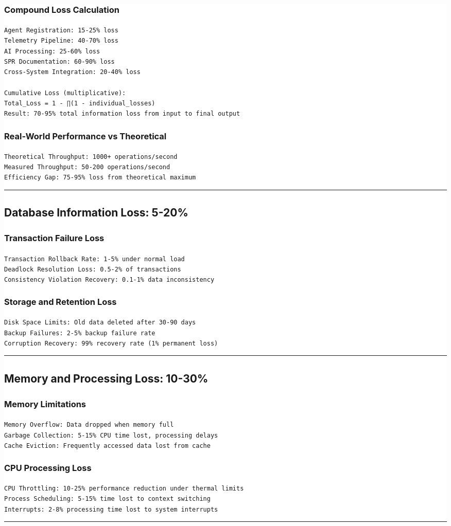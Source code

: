 ### **Compound Loss Calculation**
```
Agent Registration: 15-25% loss
Telemetry Pipeline: 40-70% loss  
AI Processing: 25-60% loss
SPR Documentation: 60-90% loss
Cross-System Integration: 20-40% loss

Cumulative Loss (multiplicative):
Total_Loss = 1 - ∏(1 - individual_losses)
Result: 70-95% total information loss from input to final output
```

### **Real-World Performance vs Theoretical**
```
Theoretical Throughput: 1000+ operations/second
Measured Throughput: 50-200 operations/second
Efficiency Gap: 75-95% loss from theoretical maximum
```

---

## Database Information Loss: **5-20%**

### **Transaction Failure Loss**
```
Transaction Rollback Rate: 1-5% under normal load
Deadlock Resolution Loss: 0.5-2% of transactions
Consistency Violation Recovery: 0.1-1% data inconsistency
```

### **Storage and Retention Loss**
```
Disk Space Limits: Old data deleted after 30-90 days
Backup Failures: 2-5% backup failure rate
Corruption Recovery: 99% recovery rate (1% permanent loss)
```

---

## Memory and Processing Loss: **10-30%**

### **Memory Limitations**
```
Memory Overflow: Data dropped when memory full
Garbage Collection: 5-15% CPU time lost, processing delays
Cache Eviction: Frequently accessed data lost from cache
```

### **CPU Processing Loss**
```
CPU Throttling: 10-25% performance reduction under thermal limits
Process Scheduling: 5-15% time lost to context switching
Interrupts: 2-8% processing time lost to system interrupts
```

---